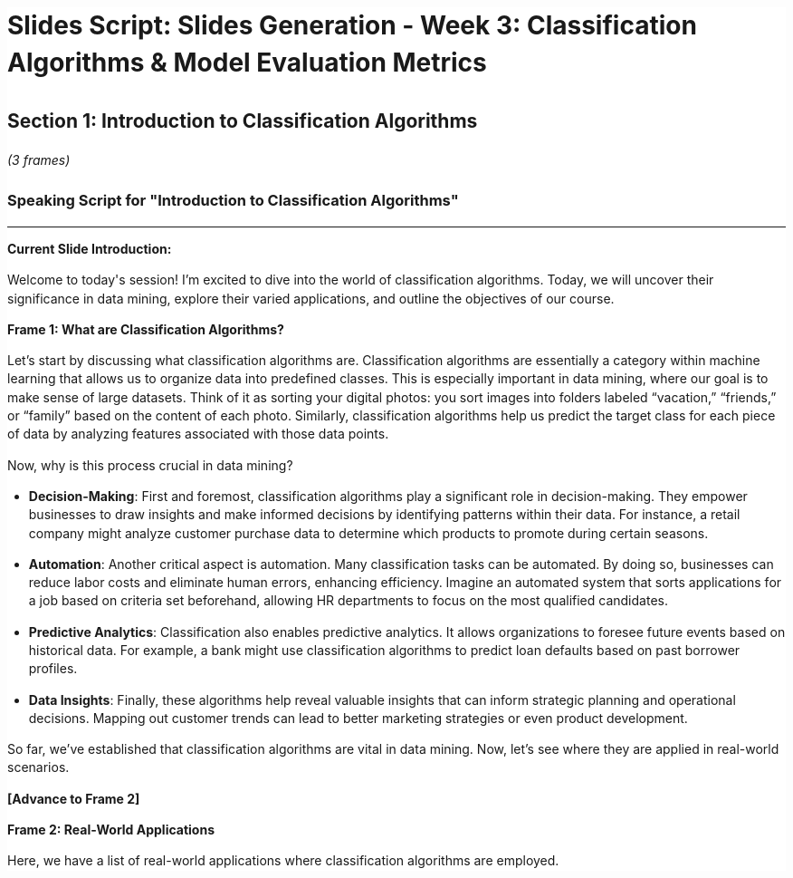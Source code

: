 # Slides Script: Slides Generation - Week 3: Classification Algorithms & Model Evaluation Metrics

## Section 1: Introduction to Classification Algorithms
*(3 frames)*

### Speaking Script for "Introduction to Classification Algorithms"

---

**Current Slide Introduction:**

Welcome to today's session! I’m excited to dive into the world of classification algorithms. Today, we will uncover their significance in data mining, explore their varied applications, and outline the objectives of our course. 

**Frame 1: What are Classification Algorithms?**

Let’s start by discussing what classification algorithms are. Classification algorithms are essentially a category within machine learning that allows us to organize data into predefined classes. This is especially important in data mining, where our goal is to make sense of large datasets. Think of it as sorting your digital photos: you sort images into folders labeled “vacation,” “friends,” or “family” based on the content of each photo. Similarly, classification algorithms help us predict the target class for each piece of data by analyzing features associated with those data points.

Now, why is this process crucial in data mining? 

- **Decision-Making**: First and foremost, classification algorithms play a significant role in decision-making. They empower businesses to draw insights and make informed decisions by identifying patterns within their data. For instance, a retail company might analyze customer purchase data to determine which products to promote during certain seasons.

- **Automation**: Another critical aspect is automation. Many classification tasks can be automated. By doing so, businesses can reduce labor costs and eliminate human errors, enhancing efficiency. Imagine an automated system that sorts applications for a job based on criteria set beforehand, allowing HR departments to focus on the most qualified candidates.

- **Predictive Analytics**: Classification also enables predictive analytics. It allows organizations to foresee future events based on historical data. For example, a bank might use classification algorithms to predict loan defaults based on past borrower profiles.

- **Data Insights**: Finally, these algorithms help reveal valuable insights that can inform strategic planning and operational decisions. Mapping out customer trends can lead to better marketing strategies or even product development.

So far, we’ve established that classification algorithms are vital in data mining. Now, let’s see where they are applied in real-world scenarios.

**[Advance to Frame 2]**

**Frame 2: Real-World Applications**

Here, we have a list of real-world applications where classification algorithms are employed. 
